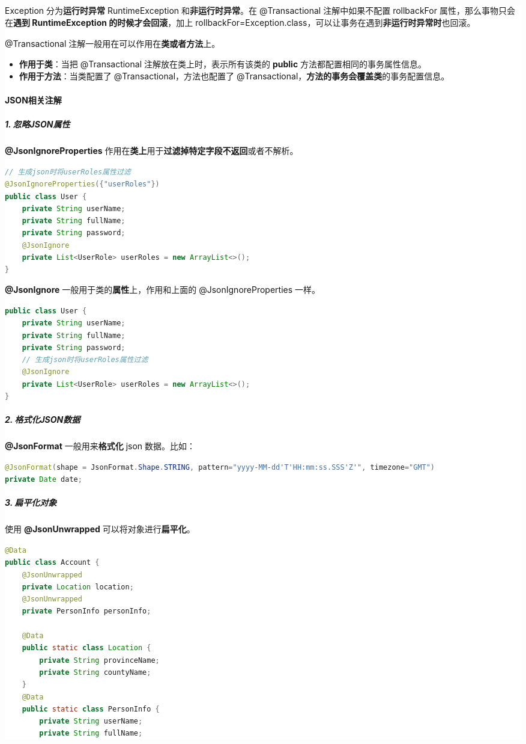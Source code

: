 Exception 分为**运行时异常** RuntimeException 和**非运行时异常**。在 @Transactional 注解中如果不配置 rollbackFor 属性，那么事物只会在**遇到 RuntimeException 的时候才会回滚**，加上 rollbackFor=Exception.class，可以让事务在遇到**非运行时异常时**也回滚。

@Transactional 注解一般用在可以作用在**类或者方法**上。

- **作用于类**：当把 @Transactional 注解放在类上时，表示所有该类的 **public** 方法都配置相同的事务属性信息。
- **作用于方法**：当类配置了 @Transactional，方法也配置了 @Transactional，**方法的事务会覆盖类**的事务配置信息。

#### JSON相关注解

##### 1. 忽略JSON属性

**@JsonIgnoreProperties** 作用在**类上**用于**过滤掉特定字段不返回**或者不解析。

```java
// 生成json时将userRoles属性过滤
@JsonIgnoreProperties({"userRoles"})
public class User {
    private String userName;
    private String fullName;
    private String password;
    @JsonIgnore
    private List<UserRole> userRoles = new ArrayList<>();
}
```

**@JsonIgnore** 一般用于类的**属性**上，作用和上面的 @JsonIgnoreProperties 一样。

```java
public class User {
    private String userName;
    private String fullName;
    private String password;
    // 生成json时将userRoles属性过滤
    @JsonIgnore
    private List<UserRole> userRoles = new ArrayList<>();
}
```

##### 2. 格式化JSON数据

**@JsonFormat** 一般用来**格式化** json 数据。比如：

```java
@JsonFormat(shape = JsonFormat.Shape.STRING, pattern="yyyy-MM-dd'T'HH:mm:ss.SSS'Z'", timezone="GMT")
private Date date;
```

##### 3. 扁平化对象

使用 **@JsonUnwrapped** 可以将对象进行**扁平化**。

```java
@Data
public class Account {
    @JsonUnwrapped
    private Location location;
    @JsonUnwrapped
    private PersonInfo personInfo;

    @Data
    public static class Location {
        private String provinceName;
        private String countyName;
    }
    @Data
    public static class PersonInfo {
        private String userName;
        private String fullName;
```
